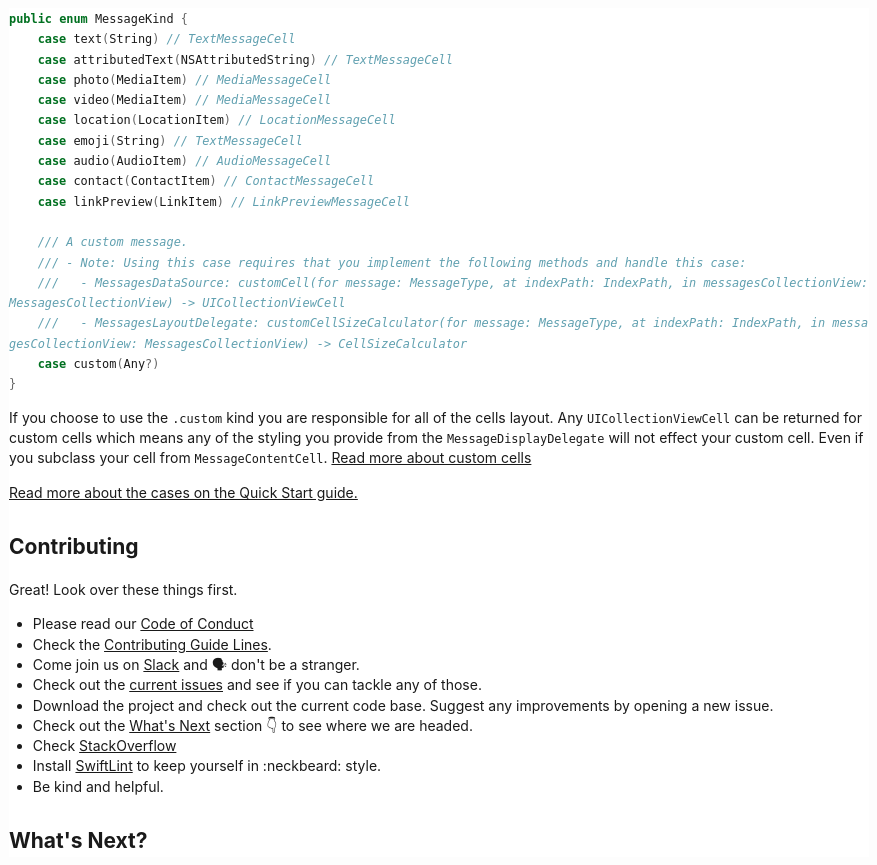 ```swift
public enum MessageKind {
    case text(String) // TextMessageCell
    case attributedText(NSAttributedString) // TextMessageCell
    case photo(MediaItem) // MediaMessageCell
    case video(MediaItem) // MediaMessageCell
    case location(LocationItem) // LocationMessageCell
    case emoji(String) // TextMessageCell
    case audio(AudioItem) // AudioMessageCell
    case contact(ContactItem) // ContactMessageCell
    case linkPreview(LinkItem) // LinkPreviewMessageCell

    /// A custom message.
    /// - Note: Using this case requires that you implement the following methods and handle this case:
    ///   - MessagesDataSource: customCell(for message: MessageType, at indexPath: IndexPath, in messagesCollectionView: MessagesCollectionView) -> UICollectionViewCell
    ///   - MessagesLayoutDelegate: customCellSizeCalculator(for message: MessageType, at indexPath: IndexPath, in messagesCollectionView: MessagesCollectionView) -> CellSizeCalculator
    case custom(Any?)
}
```

If you choose to use the `.custom` kind you are responsible for all of the cells layout. Any `UICollectionViewCell` can be returned for custom cells which means any of the styling you provide from the `MessageDisplayDelegate` will not effect your custom cell. Even if you subclass your cell from `MessageContentCell`.
[Read more about custom cells](https://github.com/MessageKit/MessageKit/blob/master/Documentation/CUSTOM_CELLS.md)

[Read more about the cases on the Quick Start guide.](https://github.com/MessageKit/MessageKit/blob/master/Documentation/QuickStart.md#messagekind)

## Contributing

Great! Look over these things first.

- Please read our [Code of Conduct](https://github.com/MessageKit/MessageKit/blob/master/CODE_OF_CONDUCT.md)
- Check the [Contributing Guide Lines](https://github.com/MessageKit/MessageKit/blob/master/CONTRIBUTING.md).
- Come join us on [Slack](https://join.slack.com/t/messagekit/shared_invite/MjI4NzIzNzMyMzU0LTE1MDMwODIzMDUtYzllYzIyNTU4MA) and 🗣 don't be a stranger.
- Check out the [current issues](https://github.com/MessageKit/MessageKit/issues) and see if you can tackle any of those.
- Download the project and check out the current code base. Suggest any improvements by opening a new issue.
- Check out the [What's Next](#whats-next) section :point_down: to see where we are headed.
- Check [StackOverflow](https://stackoverflow.com/questions/tagged/messagekit)
- Install [SwiftLint](https://github.com/realm/SwiftLint) to keep yourself in :neckbeard: style. 
- Be kind and helpful.  


## What's Next?
